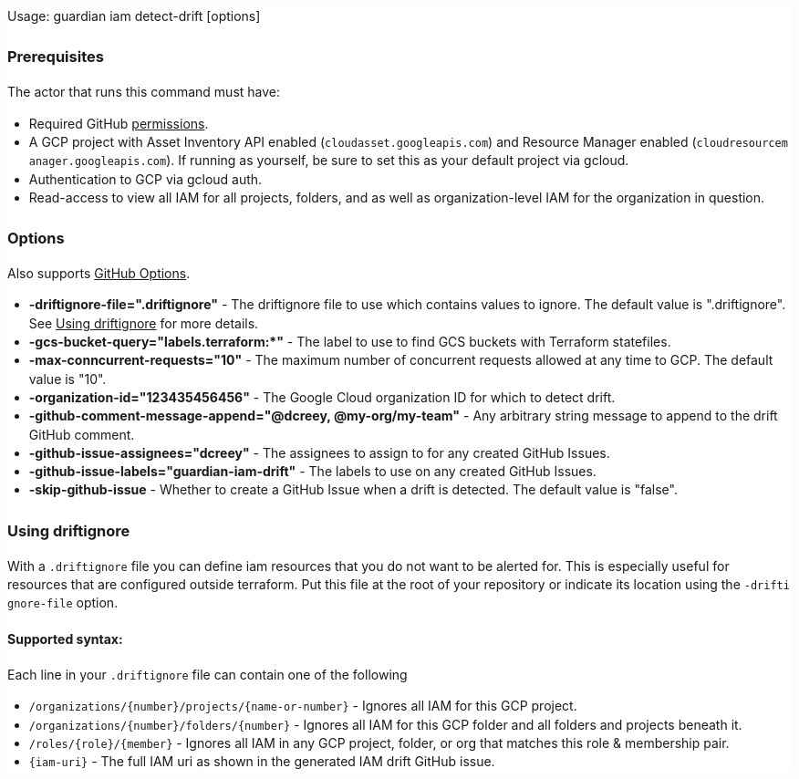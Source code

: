 Usage: guardian iam detect-drift [options]

### Prerequisites

The actor that runs this command must have:

* Required GitHub [permissions](#guardian-cli).
* A GCP project with Asset Inventory API enabled (`cloudasset.googleapis.com`)
  and Resource Manager enabled (`cloudresourcemanager.googleapis.com`).
  If running as yourself, be sure to set this as your default project via gcloud.
* Authentication to GCP via gcloud auth.
* Read-access to view all IAM for all projects, folders, and as well as organization-level
  IAM for the organization in question.

### Options

Also supports [GitHub Options](#github-options).

* **-driftignore-file=".driftignore"** - The driftignore file to use which contains
  values to ignore. The default value is ".driftignore". See
  [Using driftignore](#using-driftignore) for more details.
* **-gcs-bucket-query="labels.terraform:*"** - The label to use to find GCS buckets
  with Terraform statefiles.
* **-max-conncurrent-requests="10"** - The maximum number of concurrent requests
  allowed at any time to GCP. The default value is "10".
* **-organization-id="123435456456"** - The Google Cloud organization ID for which
  to detect drift.
* **-github-comment-message-append="@dcreey, @my-org/my-team"** - Any arbitrary
  string message to append to the drift GitHub comment.
* **-github-issue-assignees="dcreey"** - The assignees to assign to for any created
  GitHub Issues.
* **-github-issue-labels="guardian-iam-drift"** - The labels to use on any created
  GitHub Issues.
* **-skip-github-issue** - Whether to create a GitHub Issue when a drift is
  detected. The default value is "false".

### Using driftignore

With a `.driftignore` file you can define iam resources that you do not want to be
alerted for. This is especially useful for resources that are configured outside
terraform. Put this file at the root of your repository or indicate its location
using the `-driftignore-file` option.

#### Supported syntax:

Each line in your `.driftignore` file can contain one of the following

* `/organizations/{number}/projects/{name-or-number}` - Ignores all IAM for this
  GCP project.
* `/organizations/{number}/folders/{number}` - Ignores all IAM for this GCP folder
  and all folders and projects beneath it.
* `/roles/{role}/{member}` - Ignores all IAM in any GCP project, folder, or org
  that matches this role & membership pair.
* `{iam-uri}` - The full IAM uri as shown in the generated IAM drift GitHub issue.
